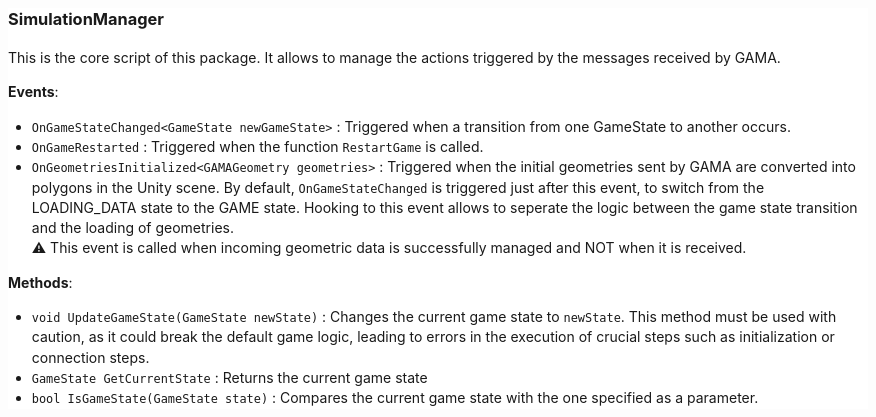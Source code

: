 ### SimulationManager

This is the core script of this package. It allows to manage the actions triggered by the messages received by GAMA.

**Events**:

- `OnGameStateChanged<GameState newGameState>` : Triggered when a transition from one GameState to another occurs.
- `OnGameRestarted` : Triggered when the function `RestartGame` is called.
- `OnGeometriesInitialized<GAMAGeometry geometries>` : Triggered when the initial geometries sent by GAMA are converted into polygons in the Unity scene. By default, `OnGameStateChanged` is triggered just after this event, to switch from the LOADING_DATA state to the GAME state. Hooking to this event allows to seperate the logic between the game state transition and the loading of geometries.  
:warning: This event is called when incoming geometric data is successfully managed and NOT when it is received.

**Methods**:

- `void UpdateGameState(GameState newState)` : Changes the current game state to `newState`. This method must be used with caution, as it could break the default game logic, leading to errors in the execution of crucial steps such as initialization or connection steps.
- `GameState GetCurrentState` : Returns the current game state
- `bool IsGameState(GameState state)` : Compares the current game state with the one specified as a parameter.

